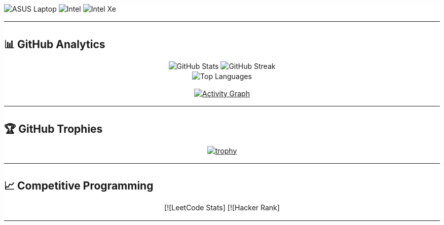   ![ASUS Laptop](https://img.shields.io/badge/ASUS-Vivobook-000000?style=for-the-badge&logo=asus&logoColor=white)
  ![Intel](https://img.shields.io/badge/Intel-Core_i7-0071C5?style=for-the-badge&logo=intel&logoColor=white)
  ![Intel Xe](https://img.shields.io/badge/Intel-Xe_Graphics-4F5B93?style=for-the-badge&logo=intel&logoColor=white)


</div>


---

## 📊 GitHub Analytics

<div align="center">
  
  <img width="49%" src="https://github-readme-stats.vercel.app/api?username=asmilassas&show_icons=true&theme=tokyonight&hide_border=true&count_private=true" alt="GitHub Stats" />
  <img width="49%" src="https://github-readme-streak-stats.herokuapp.com/?user=asmilassas&theme=tokyonight&hide_border=true" alt="GitHub Streak" />
  
</div>

<div align="center">
  
  <img width="60%" src="https://github-readme-stats.vercel.app/api/top-langs/?username=asmilassas&layout=compact&theme=tokyonight&hide_border=true&langs_count=10" alt="Top Languages" />
  
</div>

<div align="center">
  
  [![Activity Graph](https://github-readme-activity-graph.vercel.app/graph?username=asmilassas&bg_color=1a1b27&color=70a5fd&line=70a5fd&point=ffffff&area=true&hide_border=true)](https://github.com/ashutosh00710/github-readme-activity-graph)
  
</div>

---

## 🏆 GitHub Trophies

<div align="center">
  
  [![trophy](https://github-profile-trophy.vercel.app/?username=asmilassas&theme=tokyonight&no-frame=true&row=1&column=7)](https://github.com/ryo-ma/github-profile-trophy)
  
</div>

---

## 📈 Competitive Programming

<div align="center">
  
  [![LeetCode Stats]
  [![Hacker Rank]
  
</div>

---